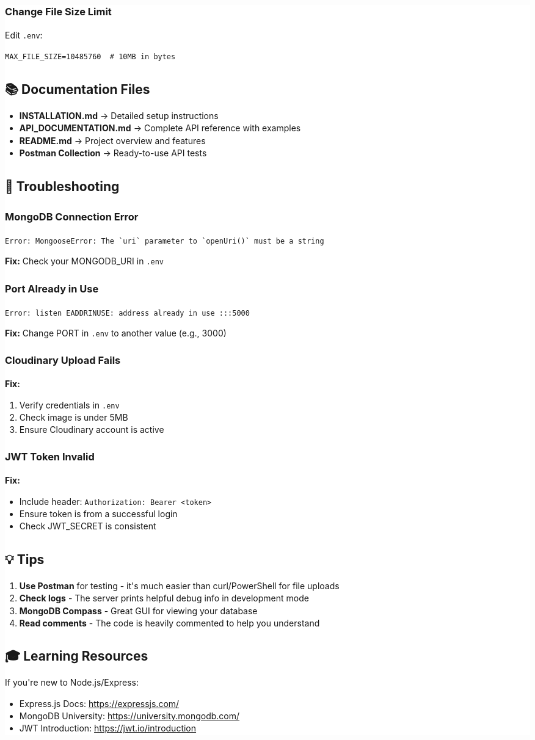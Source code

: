 ### Change File Size Limit
Edit `.env`:
```
MAX_FILE_SIZE=10485760  # 10MB in bytes
```

## 📚 Documentation Files

- **INSTALLATION.md** → Detailed setup instructions
- **API_DOCUMENTATION.md** → Complete API reference with examples
- **README.md** → Project overview and features
- **Postman Collection** → Ready-to-use API tests

## 🐛 Troubleshooting

### MongoDB Connection Error
```
Error: MongooseError: The `uri` parameter to `openUri()` must be a string
```
**Fix:** Check your MONGODB_URI in `.env`

### Port Already in Use
```
Error: listen EADDRINUSE: address already in use :::5000
```
**Fix:** Change PORT in `.env` to another value (e.g., 3000)

### Cloudinary Upload Fails
**Fix:** 
1. Verify credentials in `.env`
2. Check image is under 5MB
3. Ensure Cloudinary account is active

### JWT Token Invalid
**Fix:**
- Include header: `Authorization: Bearer <token>`
- Ensure token is from a successful login
- Check JWT_SECRET is consistent

## 💡 Tips

1. **Use Postman** for testing - it's much easier than curl/PowerShell for file uploads
2. **Check logs** - The server prints helpful debug info in development mode
3. **MongoDB Compass** - Great GUI for viewing your database
4. **Read comments** - The code is heavily commented to help you understand

## 🎓 Learning Resources

If you're new to Node.js/Express:
- Express.js Docs: https://expressjs.com/
- MongoDB University: https://university.mongodb.com/
- JWT Introduction: https://jwt.io/introduction
